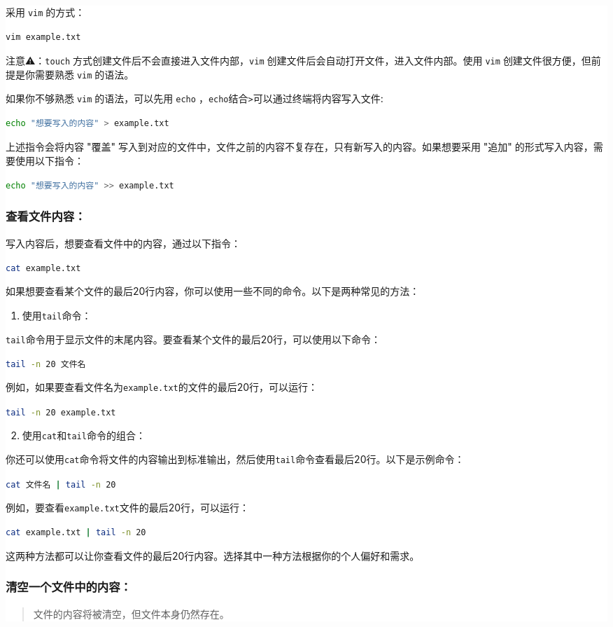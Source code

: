 采用 `vim` 的方式：<br>

```bash
vim example.txt
```

注意⚠️：`touch` 方式创建文件后不会直接进入文件内部，`vim` 创建文件后会自动打开文件，进入文件内部。使用 `vim` 创建文件很方便，但前提是你需要熟悉 `vim` 的语法。<br>

如果你不够熟悉 `vim` 的语法，可以先用 `echo` ，`echo`结合`>`可以通过终端将内容写入文件:<br>

```bash
echo "想要写入的内容" > example.txt
```

上述指令会将内容 "覆盖" 写入到对应的文件中，文件之前的内容不复存在，只有新写入的内容。如果想要采用 "追加" 的形式写入内容，需要使用以下指令：<br>

```bash
echo "想要写入的内容" >> example.txt
```

### 查看文件内容：

写入内容后，想要查看文件中的内容，通过以下指令：<br>

```bash
cat example.txt
```

如果想要查看某个文件的最后20行内容，你可以使用一些不同的命令。以下是两种常见的方法：<br>

1. 使用`tail`命令：

`tail`命令用于显示文件的末尾内容。要查看某个文件的最后20行，可以使用以下命令：<br>

```bash
tail -n 20 文件名
```

例如，如果要查看文件名为`example.txt`的文件的最后20行，可以运行：<br>

```bash
tail -n 20 example.txt
```

2. 使用`cat`和`tail`命令的组合：

你还可以使用`cat`命令将文件的内容输出到标准输出，然后使用`tail`命令查看最后20行。以下是示例命令：<br>

```bash
cat 文件名 | tail -n 20
```

例如，要查看`example.txt`文件的最后20行，可以运行：<br>

```bash
cat example.txt | tail -n 20
```

这两种方法都可以让你查看文件的最后20行内容。选择其中一种方法根据你的个人偏好和需求。<br>

### 清空一个文件中的内容：

> 文件的内容将被清空，但文件本身仍然存在。
